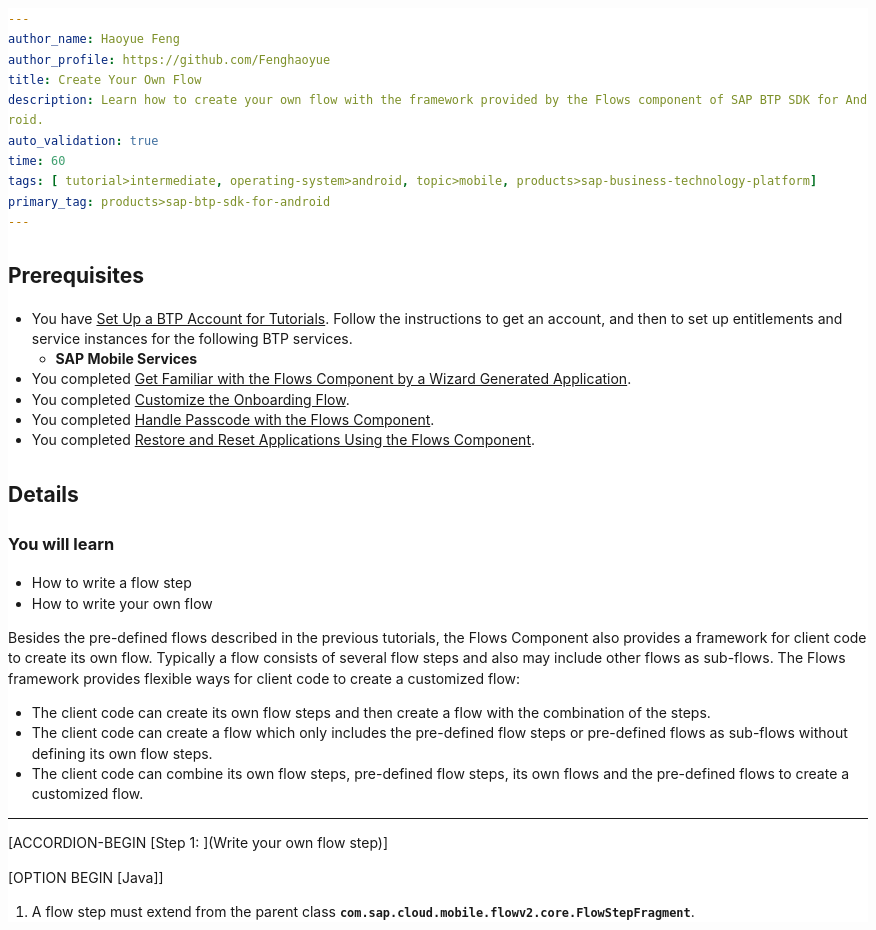 ```yaml
---
author_name: Haoyue Feng
author_profile: https://github.com/Fenghaoyue
title: Create Your Own Flow
description: Learn how to create your own flow with the framework provided by the Flows component of SAP BTP SDK for Android.
auto_validation: true
time: 60
tags: [ tutorial>intermediate, operating-system>android, topic>mobile, products>sap-business-technology-platform]
primary_tag: products>sap-btp-sdk-for-android
---
```


## Prerequisites
- You have [Set Up a BTP Account for Tutorials](group.btp-setup). Follow the instructions to get an account, and then to set up entitlements and service instances for the following BTP services.
    - **SAP Mobile Services**
- You completed [Get Familiar with the Flows Component by a Wizard Generated Application](cp-sdk-android-flows-wizard).
- You completed [Customize the Onboarding Flow](cp-sdk-android-flows-onboarding).
- You completed [Handle Passcode with the Flows Component](cp-sdk-android-flows-passcode).
- You completed [Restore and Reset Applications Using the Flows Component](cp-sdk-android-flows-restore).

## Details
### You will learn
  - How to write a flow step
  - How to write your own flow

Besides the pre-defined flows described in the previous tutorials, the Flows Component also provides a framework for client code to create its own flow. Typically a flow consists of several flow steps and also may include other flows as sub-flows. The Flows framework provides flexible ways for client code to create a customized flow:

- The client code can create its own flow steps and then create a flow with the combination of the steps.
- The client code can create a flow which only includes the pre-defined flow steps or pre-defined flows as sub-flows without defining its own flow steps.
- The client code can combine its own flow steps, pre-defined flow steps, its own flows and the pre-defined flows to create a customized flow.

---

[ACCORDION-BEGIN [Step 1: ](Write your own flow step)]

[OPTION BEGIN [Java]]

1.  A flow step must extend from the parent class **`com.sap.cloud.mobile.flowv2.core.FlowStepFragment`**.
